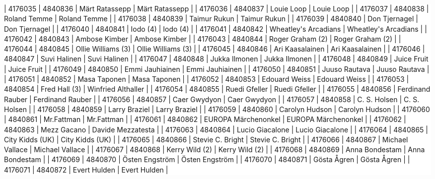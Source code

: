 | 4176035 | 4840836 | Märt Ratassepp | Märt Ratassepp |
| 4176036 | 4840837 | Louie Loop | Louie Loop |
| 4176037 | 4840838 | Roland Temme | Roland Temme |
| 4176038 | 4840839 | Taimur Rukun | Taimur Rukun |
| 4176039 | 4840840 | Don Tjernagel | Don Tjernagel |
| 4176040 | 4840841 | Iodo (4) | Iodo (4) |
| 4176041 | 4840842 | Wheatley's Arcadians | Wheatley's Arcadians |
| 4176042 | 4840843 | Ambose Kimber | Ambose Kimber |
| 4176043 | 4840844 | Roger Graham (2) | Roger Graham (2) |
| 4176044 | 4840845 | Ollie Williams (3) | Ollie Williams (3) |
| 4176045 | 4840846 | Ari Kaasalainen | Ari Kaasalainen |
| 4176046 | 4840847 | Suvi Halinen | Suvi Halinen |
| 4176047 | 4840848 | Jukka Ilmonen | Jukka Ilmonen |
| 4176048 | 4840849 | Juice Fruit | Juice Fruit |
| 4176049 | 4840850 | Emmi Jauhiainen | Emmi Jauhiainen |
| 4176050 | 4840851 | Juuso Rautava | Juuso Rautava |
| 4176051 | 4840852 | Masa Taponen | Masa Taponen |
| 4176052 | 4840853 | Edouard Weiss | Edouard Weiss |
| 4176053 | 4840854 | Fred Hall (3) | Winfried Althaller |
| 4176054 | 4840855 | Ruedi Gfeller | Ruedi Gfeller |
| 4176055 | 4840856 | Ferdinand Rauber | Ferdinand Rauber |
| 4176056 | 4840857 | Caer Gwydyon | Caer Gwydyon |
| 4176057 | 4840858 | C. S. Holsen | C. S. Holsen |
| 4176058 | 4840859 | Larry Braziel | Larry Braziel |
| 4176059 | 4840860 | Carolyn Hudson | Carolyn Hudson |
| 4176060 | 4840861 | Mr.Fattman | Mr.Fattman |
| 4176061 | 4840862 | EUROPA Märchenonkel | EUROPA Märchenonkel |
| 4176062 | 4840863 | Mezz Gacano | Davide Mezzatesta |
| 4176063 | 4840864 | Lucio Giacalone | Lucio Giacalone |
| 4176064 | 4840865 | City Kidds (UK) | City Kidds (UK) |
| 4176065 | 4840866 | Stevie C. Bright | Stevie C. Bright |
| 4176066 | 4840867 | Michael Vallace | Michael Vallace |
| 4176067 | 4840868 | Kerry Wild (2) | Kerry Wild (2) |
| 4176068 | 4840869 | Anna Bondestam | Anna Bondestam |
| 4176069 | 4840870 | Östen Engström | Östen Engström |
| 4176070 | 4840871 | Gösta Ågren | Gösta Ågren |
| 4176071 | 4840872 | Evert Hulden | Evert Hulden |